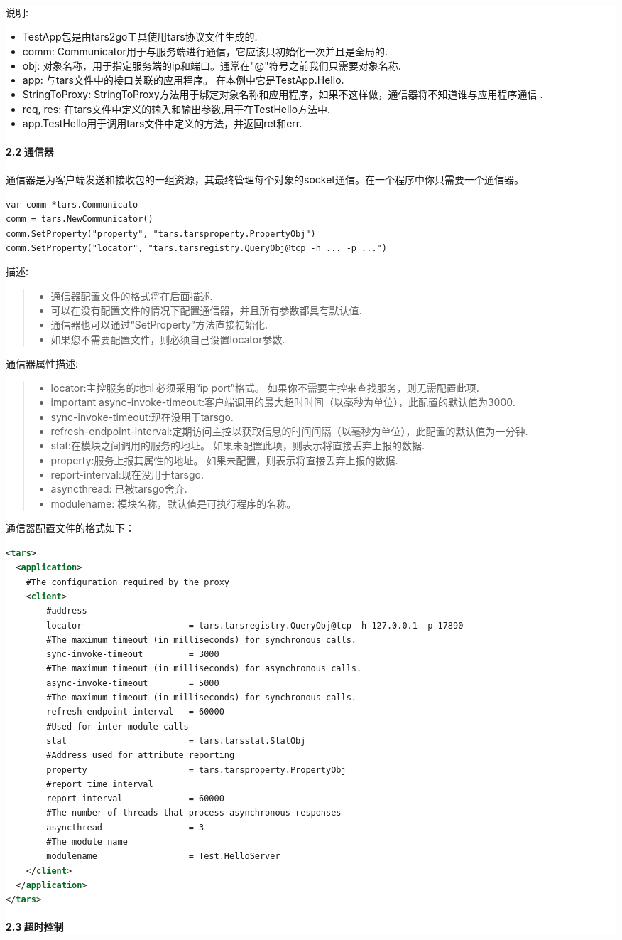 说明:

- TestApp包是由tars2go工具使用tars协议文件生成的.
- comm: Communicator用于与服务端进行通信，它应该只初始化一次并且是全局的.
- obj: 对象名称，用于指定服务端的ip和端口。通常在"@"符号之前我们只需要对象名称.
- app: 与tars文件中的接口关联的应用程序。 在本例中它是TestApp.Hello.
- StringToProxy: StringToProxy方法用于绑定对象名称和应用程序，如果不这样做，通信器将不知道谁与应用程序通信 .
- req, res: 在tars文件中定义的输入和输出参数,用于在TestHello方法中.
- app.TestHello用于调用tars文件中定义的方法，并返回ret和err.

#### 2.2 通信器
通信器是为客户端发送和接收包的一组资源，其最终管理每个对象的socket通信。在一个程序中你只需要一个通信器。

```
var comm *tars.Communicato
comm = tars.NewCommunicator()
comm.SetProperty("property", "tars.tarsproperty.PropertyObj")
comm.SetProperty("locator", "tars.tarsregistry.QueryObj@tcp -h ... -p ...")
```

描述:
> * 通信器配置文件的格式将在后面描述.
> * 可以在没有配置文件的情况下配置通信器，并且所有参数都具有默认值.
> * 通信器也可以通过“SetProperty”方法直接初始化.
> * 如果您不需要配置文件，则必须自己设置locator参数.

通信器属性描述:
> * locator:主控服务的地址必须采用“ip port”格式。 如果你不需要主控来查找服务，则无需配置此项.
> * important  async-invoke-timeout:客户端调用的最大超时时间（以毫秒为单位），此配置的默认值为3000.
> * sync-invoke-timeout:现在没用于tarsgo.
> * refresh-endpoint-interval:定期访问主控以获取信息的时间间隔（以毫秒为单位），此配置的默认值为一分钟.
> * stat:在模块之间调用的服务的地址。 如果未配置此项，则表示将直接丢弃上报的数据.
> * property:服务上报其属性的地址。 如果未配置，则表示将直接丢弃上报的数据.
> * report-interval:现在没用于tarsgo.
> * asyncthread: 已被tarsgo舍弃.
> * modulename: 模块名称，默认值是可执行程序的名称。

通信器配置文件的格式如下：
```xml
<tars>
  <application>
    #The configuration required by the proxy
    <client>
        #address
        locator                     = tars.tarsregistry.QueryObj@tcp -h 127.0.0.1 -p 17890
        #The maximum timeout (in milliseconds) for synchronous calls.
        sync-invoke-timeout         = 3000
        #The maximum timeout (in milliseconds) for asynchronous calls.
        async-invoke-timeout        = 5000
        #The maximum timeout (in milliseconds) for synchronous calls.
        refresh-endpoint-interval   = 60000
        #Used for inter-module calls
        stat                        = tars.tarsstat.StatObj
        #Address used for attribute reporting
        property                    = tars.tarsproperty.PropertyObj
        #report time interval
        report-interval             = 60000
        #The number of threads that process asynchronous responses
        asyncthread                 = 3
        #The module name
        modulename                  = Test.HelloServer
    </client>
  </application>
</tars>
```
#### 2.3 超时控制